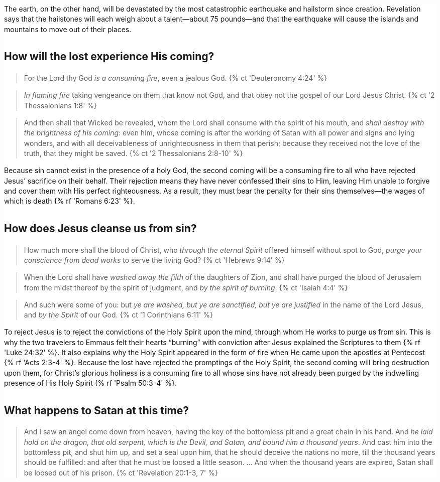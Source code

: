 The earth, on the other hand, will be devastated by the most catastrophic earthquake and hailstorm since creation. Revelation says that the hailstones will each weigh about a talent—about 75 pounds—and that the earthquake will cause the islands and mountains to move out of their places.

## How will the lost experience His coming?

> For the Lord thy God *is a consuming fire*, even a jealous God.
{% ct 'Deuteronomy 4:24' %}

> *In flaming fire* taking vengeance on them that know not God, and that obey not the gospel of our Lord Jesus Christ.
{% ct '2 Thessalonians 1:8' %}

> And then shall that Wicked be revealed, whom the Lord shall consume with the spirit of his mouth, and *shall destroy with the brightness of his coming*: even him, whose coming is after the working of Satan with all power and signs and lying wonders, and with all deceivableness of unrighteousness in them that perish; because they received not the love of the truth, that they might be saved.
{% ct '2 Thessalonians 2:8-10' %}

Because sin cannot exist in the presence of a holy God, the second coming will be a consuming fire to all who have rejected Jesus’ sacrifice on their behalf. Their rejection means they have never confessed their sins to Him, leaving Him unable to forgive and cover them with His perfect righteousness. As a result, they must bear the penalty for their sins themselves—the wages of which is death {% rf 'Romans 6:23' %}.

## How does Jesus cleanse us from sin?

> How much more shall the blood of Christ, who *through the eternal Spirit* offered himself without spot to God, *purge your conscience from dead works* to serve the living God?
{% ct 'Hebrews 9:14' %}

> When the Lord shall have *washed away the filth* of the daughters of Zion, and shall have purged the blood of Jerusalem from the midst thereof by the spirit of judgment, and *by the spirit of burning*.
{% ct 'Isaiah 4:4' %}

> And such were some of you: but *ye are washed, but ye are sanctified, but ye are justified* in the name of the Lord Jesus, and *by the Spirit* of our God.
{% ct '1 Corinthians 6:11' %}

To reject Jesus is to reject the convictions of the Holy Spirit upon the mind, through whom He works to purge us from sin. This is why the two travelers to Emmaus felt their hearts “burning” with conviction after Jesus explained the Scriptures to them {% rf 'Luke 24:32' %}. It also explains why the Holy Spirit appeared in the form of fire when He came upon the apostles at Pentecost {% rf 'Acts 2:3-4' %}. Because the lost have rejected the promptings of the Holy Spirit, the second coming will bring destruction upon them, for Christ’s glorious holiness is a consuming fire to all whose sins have not already been purged by the indwelling presence of His Holy Spirit {% rf 'Psalm 50:3-4' %}.

## What happens to Satan at this time?

> And I saw an angel come down from heaven, having the key of the bottomless pit and a great chain in his hand. And *he laid hold on the dragon, that old serpent, which is the Devil, and Satan, and bound him a thousand years*. And cast him into the bottomless pit, and shut him up, and set a seal upon him, that he should deceive the nations no more, till the thousand years should be fulfilled: and after that he must be loosed a little season. … And when the thousand years are expired, Satan shall be loosed out of his prison.
{% ct 'Revelation 20:1-3, 7' %}
